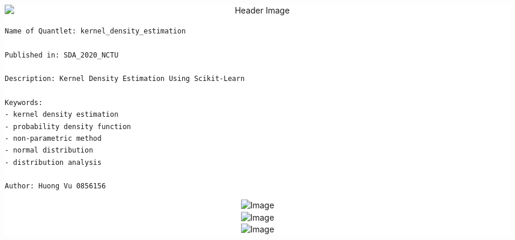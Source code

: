 <div style="margin: 0; padding: 0; text-align: center; border: none;">
<a href="https://quantlet.com" target="_blank" style="text-decoration: none; border: none;">
<img src="https://github.com/StefanGam/test-repo/blob/main/quantlet_design.png?raw=true" alt="Header Image" width="100%" style="margin: 0; padding: 0; display: block; border: none;" />
</a>
</div>

```
Name of Quantlet: kernel_density_estimation

Published in: SDA_2020_NCTU

Description: Kernel Density Estimation Using Scikit-Learn

Keywords: 
- kernel density estimation
- probability density function
- non-parametric method
- normal distribution
- distribution analysis

Author: Huong Vu 0856156

```
<div align="center">
<img src="https://raw.githubusercontent.com/QuantLet/SDA_2020_NCTU/main/kernel_density_estimation/kde_optimalbandwidth.png" alt="Image" />
</div>

<div align="center">
<img src="https://raw.githubusercontent.com/QuantLet/SDA_2020_NCTU/main/kernel_density_estimation/kde_variousbandwidth.png" alt="Image" />
</div>

<div align="center">
<img src="https://raw.githubusercontent.com/QuantLet/SDA_2020_NCTU/main/kernel_density_estimation/kde_variouskernel.png" alt="Image" />
</div>

